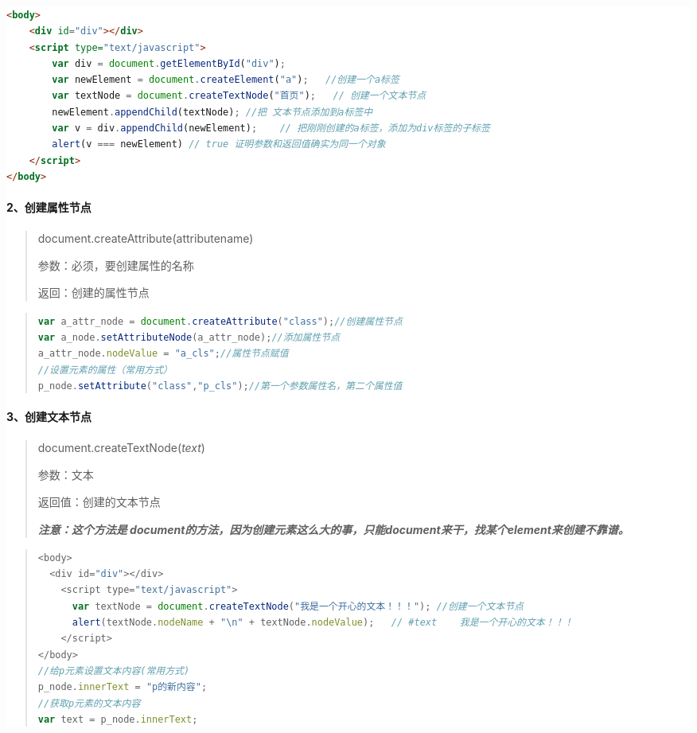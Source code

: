 ```html
<body>
	<div id="div"></div>
    <script type="text/javascript">
    	var div = document.getElementById("div");
    	var newElement = document.createElement("a");	//创建一个a标签
      	var textNode = document.createTextNode("首页");	// 创建一个文本节点
      	newElement.appendChild(textNode); //把 文本节点添加到a标签中
    	var v = div.appendChild(newElement);	// 把刚刚创建的a标签，添加为div标签的子标签
    	alert(v === newElement)	// true	证明参数和返回值确实为同一个对象
    </script>
</body>
```

#### 2、创建属性节点

> document.createAttribute(attributename)
>
> 参数：必须，要创建属性的名称
>
> 返回：创建的属性节点

> ```javascript
> var a_attr_node = document.createAttribute("class");//创建属性节点
> var a_node.setAttributeNode(a_attr_node);//添加属性节点
> a_attr_node.nodeValue = "a_cls";//属性节点赋值
> //设置元素的属性（常用方式）
> p_node.setAttribute("class","p_cls");//第一个参数属性名，第二个属性值
> ```

#### 3、创建文本节点

> document.createTextNode(*text*)
>
> 参数：文本
>
> 返回值：创建的文本节点
>
> ***注意：这个方法是 document的方法，因为创建元素这么大的事，只能document来干，找某个element来创建不靠谱。***

> ```javascript
> <body>
> 	<div id="div"></div>
>     <script type="text/javascript">
>     	var textNode = document.createTextNode("我是一个开心的文本！！！");	//创建一个文本节点
>     	alert(textNode.nodeName + "\n" + textNode.nodeValue);	// #text	我是一个开心的文本！！！
>     </script>
> </body>
> //给p元素设置文本内容(常用方式)
> p_node.innerText = "p的新内容";
> //获取p元素的文本内容
> var text = p_node.innerText;
> ```
